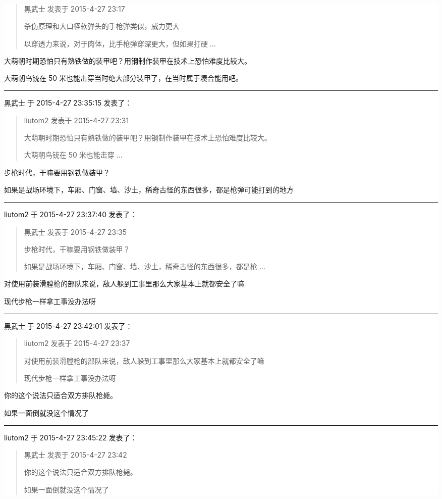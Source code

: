 > 黑武士 发表于 2015-4-27 23:17
>
> 杀伤原理和大口径软弹头的手枪弹类似，威力更大
>
> 以穿透力来说，对于肉体，比手枪弹穿深更大，但如果打硬 ...

大萌朝时期恐怕只有熟铁做的装甲吧？用钢制作装甲在技术上恐怕难度比较大。

大萌朝鸟铳在 50 米也能击穿当时绝大部分装甲了，在当时属于凑合能用吧。

---

黑武士 于 2015-4-27 23:35:15 发表了：

> liutom2 发表于 2015-4-27 23:31
>
> 大萌朝时期恐怕只有熟铁做的装甲吧？用钢制作装甲在技术上恐怕难度比较大。
>
> 大萌朝鸟铳在 50 米也能击穿 ...

步枪时代，干嘛要用钢铁做装甲？

如果是战场环境下，车厢、门窗、墙、沙土，稀奇古怪的东西很多，都是枪弹可能打到的地方

---

liutom2 于 2015-4-27 23:37:40 发表了：

> 黑武士 发表于 2015-4-27 23:35
>
> 步枪时代，干嘛要用钢铁做装甲？
>
> 如果是战场环境下，车厢、门窗、墙、沙土，稀奇古怪的东西很多，都是枪 ...

对使用前装滑膛枪的部队来说，敌人躲到工事里那么大家基本上就都安全了嘛

现代步枪一样拿工事没办法呀

---

黑武士 于 2015-4-27 23:42:01 发表了：

> liutom2 发表于 2015-4-27 23:37
>
> 对使用前装滑膛枪的部队来说，敌人躲到工事里那么大家基本上就都安全了嘛
>
> 现代步枪一样拿工事没办法呀

你的这个说法只适合双方排队枪毙。

如果一面倒就没这个情况了

---

liutom2 于 2015-4-27 23:45:22 发表了：

> 黑武士 发表于 2015-4-27 23:42
>
> 你的这个说法只适合双方排队枪毙。
>
> 如果一面倒就没这个情况了

